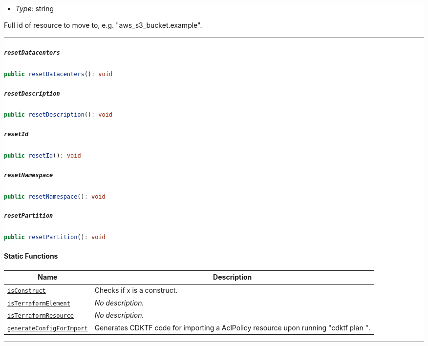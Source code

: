 - *Type:* string

Full id of resource to move to, e.g. "aws_s3_bucket.example".

---

##### `resetDatacenters` <a name="resetDatacenters" id="@cdktf/provider-consul.aclPolicy.AclPolicy.resetDatacenters"></a>

```typescript
public resetDatacenters(): void
```

##### `resetDescription` <a name="resetDescription" id="@cdktf/provider-consul.aclPolicy.AclPolicy.resetDescription"></a>

```typescript
public resetDescription(): void
```

##### `resetId` <a name="resetId" id="@cdktf/provider-consul.aclPolicy.AclPolicy.resetId"></a>

```typescript
public resetId(): void
```

##### `resetNamespace` <a name="resetNamespace" id="@cdktf/provider-consul.aclPolicy.AclPolicy.resetNamespace"></a>

```typescript
public resetNamespace(): void
```

##### `resetPartition` <a name="resetPartition" id="@cdktf/provider-consul.aclPolicy.AclPolicy.resetPartition"></a>

```typescript
public resetPartition(): void
```

#### Static Functions <a name="Static Functions" id="Static Functions"></a>

| **Name** | **Description** |
| --- | --- |
| <code><a href="#@cdktf/provider-consul.aclPolicy.AclPolicy.isConstruct">isConstruct</a></code> | Checks if `x` is a construct. |
| <code><a href="#@cdktf/provider-consul.aclPolicy.AclPolicy.isTerraformElement">isTerraformElement</a></code> | *No description.* |
| <code><a href="#@cdktf/provider-consul.aclPolicy.AclPolicy.isTerraformResource">isTerraformResource</a></code> | *No description.* |
| <code><a href="#@cdktf/provider-consul.aclPolicy.AclPolicy.generateConfigForImport">generateConfigForImport</a></code> | Generates CDKTF code for importing a AclPolicy resource upon running "cdktf plan <stack-name>". |

---
